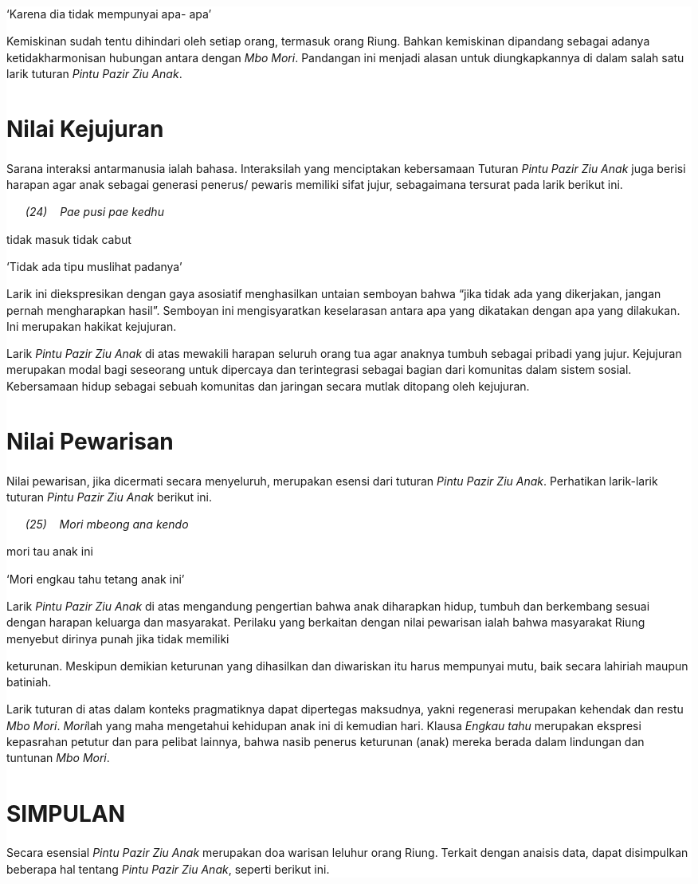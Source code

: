 <p><span class="font0">‘Karena dia tidak mempunyai apa- apa’</span></p>
<p><span class="font0">Kemiskinan sudah tentu dihindari oleh setiap orang, termasuk orang Riung. Bahkan kemiskinan dipandang sebagai adanya ketidakharmonisan hubungan antara dengan </span><span class="font0" style="font-style:italic;">Mbo Mori</span><span class="font0">. Pandangan ini menjadi alasan untuk diungkapkannya di dalam salah satu larik tuturan </span><span class="font0" style="font-style:italic;">Pintu Pazir Ziu Anak</span><span class="font0">.</span></p>
<h1><a name="bookmark24"></a><span class="font0" style="font-weight:bold;"><a name="bookmark25"></a>Nilai Kejujuran</span></h1>
<p><span class="font0">Sarana interaksi antarmanusia ialah bahasa. Interaksilah yang menciptakan kebersamaan Tuturan </span><span class="font0" style="font-style:italic;">Pintu Pazir Ziu Anak</span><span class="font0"> juga berisi harapan agar anak sebagai generasi penerus/ pewaris memiliki sifat jujur, sebagaimana tersurat pada larik berikut ini.</span></p>
<ul style="list-style:none;"><li>
<p><span class="font0" style="font-style:italic;">(24) &nbsp;&nbsp;&nbsp;Pae pusi pae kedhu</span></p></li></ul>
<p><span class="font0">tidak masuk tidak cabut</span></p>
<p><span class="font0">‘Tidak ada tipu muslihat padanya’</span></p>
<p><span class="font0">Larik ini diekspresikan dengan gaya asosiatif menghasilkan untaian semboyan bahwa “jika tidak ada yang dikerjakan, jangan pernah mengharapkan hasil”. Semboyan ini mengisyaratkan keselarasan antara apa yang dikatakan dengan apa yang dilakukan. Ini merupakan hakikat kejujuran.</span></p>
<p><span class="font0">Larik </span><span class="font0" style="font-style:italic;">Pintu Pazir Ziu Anak</span><span class="font0"> di atas mewakili harapan seluruh orang tua agar anaknya tumbuh sebagai pribadi yang jujur. Kejujuran merupakan modal bagi seseorang untuk dipercaya dan terintegrasi sebagai bagian dari komunitas dalam sistem sosial. Kebersamaan hidup sebagai sebuah komunitas dan jaringan secara mutlak ditopang oleh kejujuran.</span></p>
<h1><a name="bookmark26"></a><span class="font0" style="font-weight:bold;"><a name="bookmark27"></a>Nilai Pewarisan</span></h1>
<p><span class="font0">Nilai pewarisan, jika dicermati secara menyeluruh, merupakan esensi dari tuturan </span><span class="font0" style="font-style:italic;">Pintu Pazir Ziu Anak</span><span class="font0">. Perhatikan larik-larik tuturan </span><span class="font0" style="font-style:italic;">Pintu Pazir Ziu Anak</span><span class="font0"> berikut ini.</span></p>
<ul style="list-style:none;"><li>
<p><span class="font0" style="font-style:italic;">(25) &nbsp;&nbsp;&nbsp;Mori mbeong ana kendo</span></p></li></ul>
<p><span class="font0">mori tau anak ini</span></p>
<p><span class="font0">‘Mori engkau tahu tetang anak ini’</span></p>
<p><span class="font0">Larik </span><span class="font0" style="font-style:italic;">Pintu Pazir Ziu Anak</span><span class="font0"> di atas mengandung pengertian bahwa anak diharapkan hidup, tumbuh dan berkembang sesuai dengan harapan keluarga dan masyarakat. Perilaku yang berkaitan dengan nilai pewarisan ialah bahwa masyarakat Riung menyebut dirinya punah jika tidak memiliki</span></p>
<p><span class="font0">keturunan. Meskipun demikian keturunan yang dihasilkan dan diwariskan itu harus mempunyai mutu, baik secara lahiriah maupun batiniah.</span></p>
<p><span class="font0">Larik tuturan di atas dalam konteks pragmatiknya dapat dipertegas maksudnya, yakni regenerasi merupakan kehendak dan restu </span><span class="font0" style="font-style:italic;">Mbo Mori</span><span class="font0">. </span><span class="font0" style="font-style:italic;">Mori</span><span class="font0">lah yang maha mengetahui kehidupan anak ini di kemudian hari. Klausa </span><span class="font0" style="font-style:italic;">Engkau tahu</span><span class="font0"> merupakan ekspresi kepasrahan petutur dan para pelibat lainnya, bahwa nasib penerus keturunan (anak) mereka berada dalam lindungan dan tuntunan </span><span class="font0" style="font-style:italic;">Mbo Mori</span><span class="font0">.</span></p>
<h1><a name="bookmark28"></a><span class="font0" style="font-weight:bold;"><a name="bookmark29"></a>SIMPULAN</span></h1>
<p><span class="font0">Secara esensial </span><span class="font0" style="font-style:italic;">Pintu Pazir Ziu Anak</span><span class="font0"> merupakan doa warisan leluhur orang Riung. Terkait dengan anaisis data, dapat disimpulkan beberapa hal tentang </span><span class="font0" style="font-style:italic;">Pintu Pazir Ziu Anak</span><span class="font0">, seperti berikut ini.</span></p>
<ul style="list-style:none;"><li>